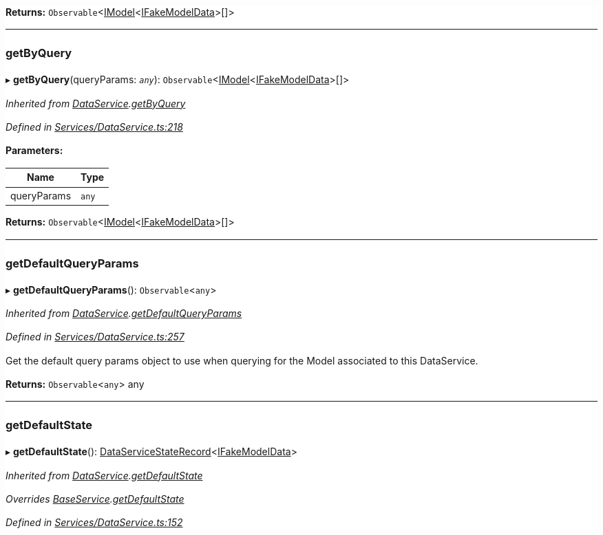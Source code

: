 **Returns:** `Observable`<[IModel](../interfaces/imodel.md)<[IFakeModelData](../interfaces/ifakemodeldata.md)>[]>

___
<a id="getbyquery"></a>

###  getByQuery

▸ **getByQuery**(queryParams: *`any`*): `Observable`<[IModel](../interfaces/imodel.md)<[IFakeModelData](../interfaces/ifakemodeldata.md)>[]>

*Inherited from [DataService](dataservice.md).[getByQuery](dataservice.md#getbyquery)*

*Defined in [Services/DataService.ts:218](https://github.com/Rediker-Software/redux-data-service/blob/ac48abe/src/Services/DataService.ts#L218)*

**Parameters:**

| Name | Type |
| ------ | ------ |
| queryParams | `any` |

**Returns:** `Observable`<[IModel](../interfaces/imodel.md)<[IFakeModelData](../interfaces/ifakemodeldata.md)>[]>

___
<a id="getdefaultqueryparams"></a>

###  getDefaultQueryParams

▸ **getDefaultQueryParams**(): `Observable`<`any`>

*Inherited from [DataService](dataservice.md).[getDefaultQueryParams](dataservice.md#getdefaultqueryparams)*

*Defined in [Services/DataService.ts:257](https://github.com/Rediker-Software/redux-data-service/blob/ac48abe/src/Services/DataService.ts#L257)*

Get the default query params object to use when querying for the Model associated to this DataService.

**Returns:** `Observable`<`any`>
any

___
<a id="getdefaultstate"></a>

###  getDefaultState

▸ **getDefaultState**(): [DataServiceStateRecord](dataservice.md#dataservicestaterecord)<[IFakeModelData](../interfaces/ifakemodeldata.md)>

*Inherited from [DataService](dataservice.md).[getDefaultState](dataservice.md#getdefaultstate)*

*Overrides [BaseService](baseservice.md).[getDefaultState](baseservice.md#getdefaultstate)*

*Defined in [Services/DataService.ts:152](https://github.com/Rediker-Software/redux-data-service/blob/ac48abe/src/Services/DataService.ts#L152)*
